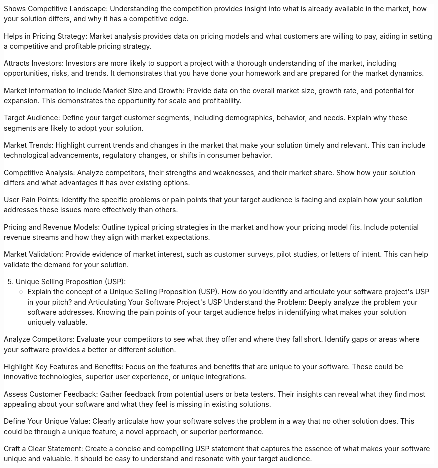 Shows Competitive Landscape: Understanding the competition provides insight into what is already available in the market, how your solution differs, and why it has a competitive edge.

Helps in Pricing Strategy: Market analysis provides data on pricing models and what customers are willing to pay, aiding in setting a competitive and profitable pricing strategy.

Attracts Investors: Investors are more likely to support a project with a thorough understanding of the market, including opportunities, risks, and trends. It demonstrates that you have done your homework and are prepared for the market dynamics.

Market Information to Include
Market Size and Growth: Provide data on the overall market size, growth rate, and potential for expansion. This demonstrates the opportunity for scale and profitability.

Target Audience: Define your target customer segments, including demographics, behavior, and needs. Explain why these segments are likely to adopt your solution.

Market Trends: Highlight current trends and changes in the market that make your solution timely and relevant. This can include technological advancements, regulatory changes, or shifts in consumer behavior.

Competitive Analysis: Analyze competitors, their strengths and weaknesses, and their market share. Show how your solution differs and what advantages it has over existing options.

User Pain Points: Identify the specific problems or pain points that your target audience is facing and explain how your solution addresses these issues more effectively than others.

Pricing and Revenue Models: Outline typical pricing strategies in the market and how your pricing model fits. Include potential revenue streams and how they align with market expectations.

Market Validation: Provide evidence of market interest, such as customer surveys, pilot studies, or letters of intent. This can help validate the demand for your solution.


5. Unique Selling Proposition (USP):
   - Explain the concept of a Unique Selling Proposition (USP). How do you identify and articulate your software project's USP in your pitch?
and Articulating Your Software Project's USP
Understand the Problem: Deeply analyze the problem your software addresses. Knowing the pain points of your target audience helps in identifying what makes your solution uniquely valuable.

Analyze Competitors: Evaluate your competitors to see what they offer and where they fall short. Identify gaps or areas where your software provides a better or different solution.

Highlight Key Features and Benefits: Focus on the features and benefits that are unique to your software. These could be innovative technologies, superior user experience, or unique integrations.

Assess Customer Feedback: Gather feedback from potential users or beta testers. Their insights can reveal what they find most appealing about your software and what they feel is missing in existing solutions.

Define Your Unique Value: Clearly articulate how your software solves the problem in a way that no other solution does. This could be through a unique feature, a novel approach, or superior performance.

Craft a Clear Statement: Create a concise and compelling USP statement that captures the essence of what makes your software unique and valuable. It should be easy to understand and resonate with your target audience.
